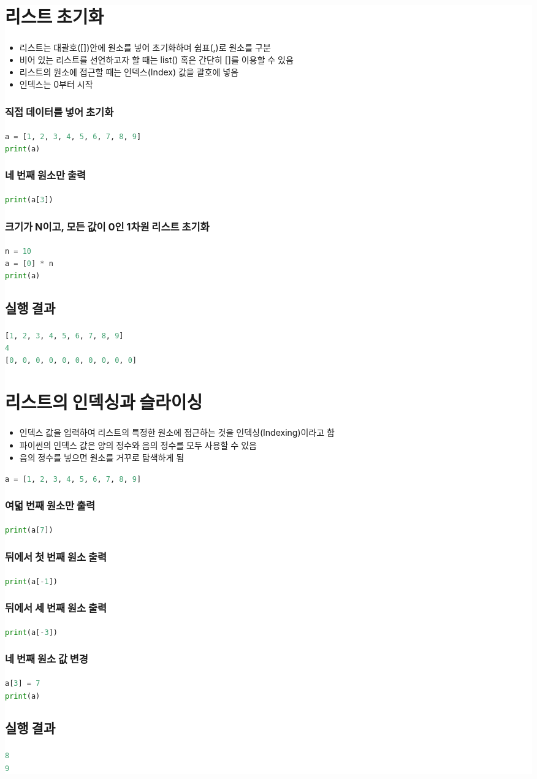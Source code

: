 # 리스트 초기화
- 리스트는 대괄호([])안에 원소를 넣어 초기화하며 쉼표(,)로 원소를 구분
- 비어 있는 리스트를 선언하고자 할 때는 list() 혹은 간단히 []를 이용할 수 있음
- 리스트의 원소에 접근할 때는 인덱스(Index) 값을 괄호에 넣음
- 인덱스는 0부터 시작

### 직접 데이터를 넣어 초기화
```python
a = [1, 2, 3, 4, 5, 6, 7, 8, 9]
print(a)
```

### 네 번째 원소만 출력
```python
print(a[3])
```

### 크기가 N이고, 모든 값이 0인 1차원 리스트 초기화
```python
n = 10
a = [0] * n
print(a)
```
## 실행 결과
```python
[1, 2, 3, 4, 5, 6, 7, 8, 9]
4
[0, 0, 0, 0, 0, 0, 0, 0, 0, 0]
```
# 리스트의 인덱싱과 슬라이싱
- 인덱스 값을 입력하여 리스트의 특정한 원소에 접근하는 것을 인덱싱(Indexing)이라고 함
- 파이썬의 인덱스 값은 양의 정수와 음의 정수를 모두 사용할 수 있음
- 음의 정수를 넣으면 원소를 거꾸로 탐색하게 됨

```python
a = [1, 2, 3, 4, 5, 6, 7, 8, 9]
```

### 여덟 번째 원소만 출력
```python
print(a[7])
```
### 뒤에서 첫 번째 원소 출력
```python
print(a[-1])
```
### 뒤에서 세 번째 원소 출력
```python
print(a[-3])
```
### 네 번째 원소 값 변경
```python
a[3] = 7
print(a)
```
## 실행 결과
```python
8
9
```